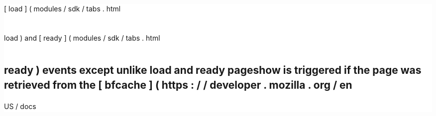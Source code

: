 [
load
]
(
modules
/
sdk
/
tabs
.
html
#
load
)
and
[
ready
]
(
modules
/
sdk
/
tabs
.
html
#
ready
)
events
except
unlike
load
and
ready
pageshow
is
triggered
if
the
page
was
retrieved
from
the
[
bfcache
]
(
https
:
/
/
developer
.
mozilla
.
org
/
en
-
US
/
docs